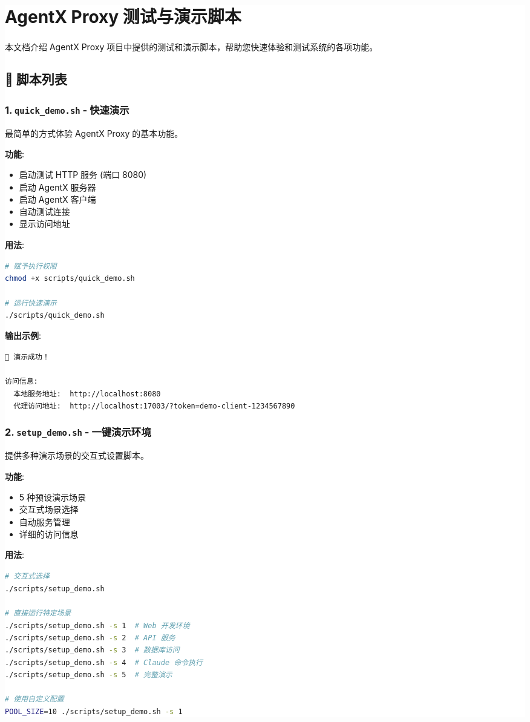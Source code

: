 # AgentX Proxy 测试与演示脚本

本文档介绍 AgentX Proxy 项目中提供的测试和演示脚本，帮助您快速体验和测试系统的各项功能。

## 📁 脚本列表

### 1. `quick_demo.sh` - 快速演示
最简单的方式体验 AgentX Proxy 的基本功能。

**功能**:
- 启动测试 HTTP 服务 (端口 8080)
- 启动 AgentX 服务器
- 启动 AgentX 客户端
- 自动测试连接
- 显示访问地址

**用法**:
```bash
# 赋予执行权限
chmod +x scripts/quick_demo.sh

# 运行快速演示
./scripts/quick_demo.sh
```

**输出示例**:
```
🎉 演示成功！

访问信息:
  本地服务地址:  http://localhost:8080
  代理访问地址:  http://localhost:17003/?token=demo-client-1234567890
```

### 2. `setup_demo.sh` - 一键演示环境
提供多种演示场景的交互式设置脚本。

**功能**:
- 5 种预设演示场景
- 交互式场景选择
- 自动服务管理
- 详细的访问信息

**用法**:
```bash
# 交互式选择
./scripts/setup_demo.sh

# 直接运行特定场景
./scripts/setup_demo.sh -s 1  # Web 开发环境
./scripts/setup_demo.sh -s 2  # API 服务
./scripts/setup_demo.sh -s 3  # 数据库访问
./scripts/setup_demo.sh -s 4  # Claude 命令执行
./scripts/setup_demo.sh -s 5  # 完整演示

# 使用自定义配置
POOL_SIZE=10 ./scripts/setup_demo.sh -s 1
```
